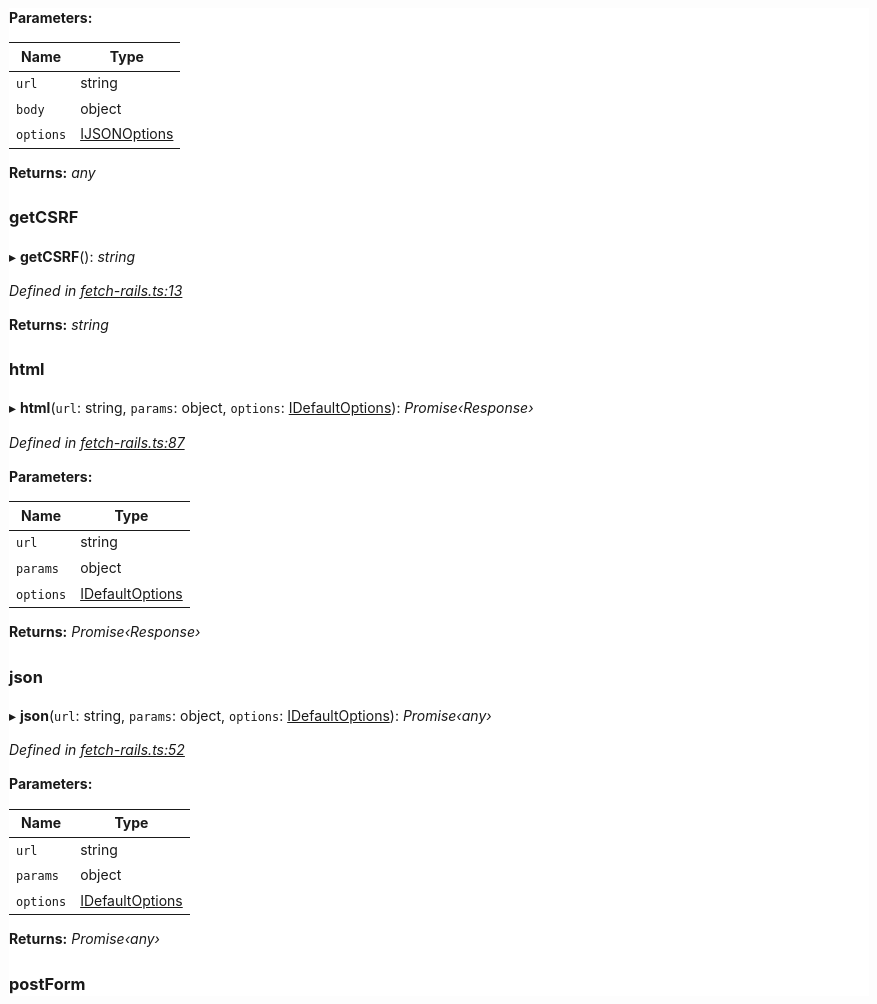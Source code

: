 **Parameters:**

Name | Type |
------ | ------ |
`url` | string |
`body` | object |
`options` | [IJSONOptions](../interfaces/_fetch_rails_.ijsonoptions.md) |

**Returns:** *any*

###  getCSRF

▸ **getCSRF**(): *string*

*Defined in [fetch-rails.ts:13](https://github.com/MiguelSavignano/fetch-rails/blob/1184093/src/fetch-rails.ts#L13)*

**Returns:** *string*

###  html

▸ **html**(`url`: string, `params`: object, `options`: [IDefaultOptions](../interfaces/_fetch_rails_.idefaultoptions.md)): *Promise‹Response›*

*Defined in [fetch-rails.ts:87](https://github.com/MiguelSavignano/fetch-rails/blob/1184093/src/fetch-rails.ts#L87)*

**Parameters:**

Name | Type |
------ | ------ |
`url` | string |
`params` | object |
`options` | [IDefaultOptions](../interfaces/_fetch_rails_.idefaultoptions.md) |

**Returns:** *Promise‹Response›*

###  json

▸ **json**(`url`: string, `params`: object, `options`: [IDefaultOptions](../interfaces/_fetch_rails_.idefaultoptions.md)): *Promise‹any›*

*Defined in [fetch-rails.ts:52](https://github.com/MiguelSavignano/fetch-rails/blob/1184093/src/fetch-rails.ts#L52)*

**Parameters:**

Name | Type |
------ | ------ |
`url` | string |
`params` | object |
`options` | [IDefaultOptions](../interfaces/_fetch_rails_.idefaultoptions.md) |

**Returns:** *Promise‹any›*

###  postForm
